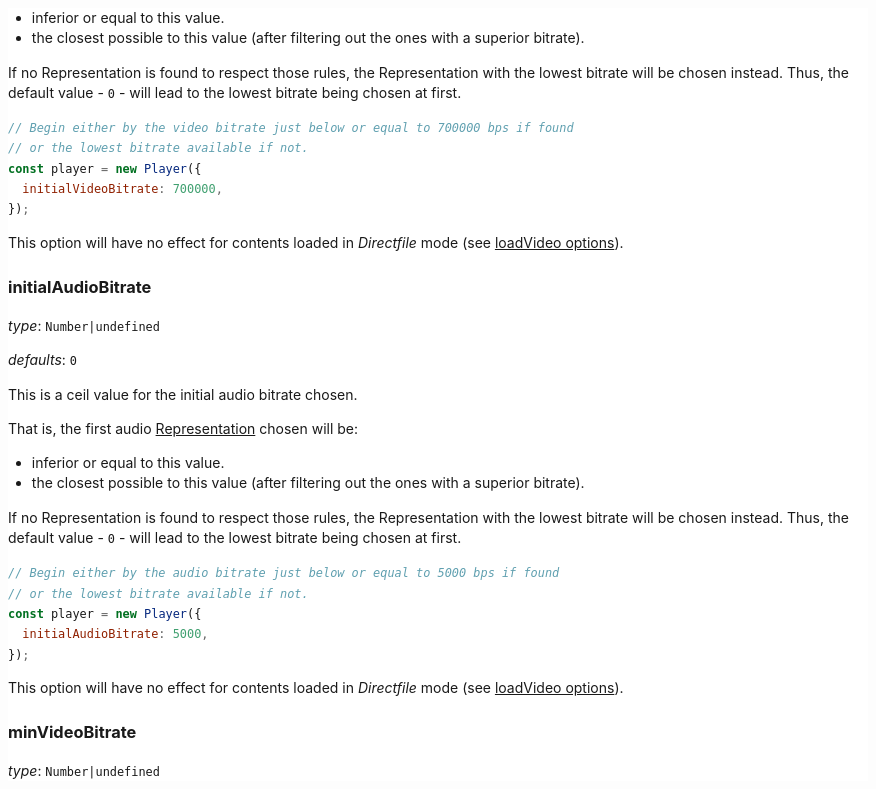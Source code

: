 - inferior or equal to this value.
- the closest possible to this value (after filtering out the ones with a
  superior bitrate).

If no Representation is found to respect those rules, the Representation with
the lowest bitrate will be chosen instead. Thus, the default value - `0` -
will lead to the lowest bitrate being chosen at first.

```js
// Begin either by the video bitrate just below or equal to 700000 bps if found
// or the lowest bitrate available if not.
const player = new Player({
  initialVideoBitrate: 700000,
});
```

<div class="warning">
This option will have no effect for contents loaded in <i>Directfile</i>
mode (see <a href="./Loading_a_Content.md#transport">loadVideo options</a>).
</div>

### initialAudioBitrate

_type_: `Number|undefined`

_defaults_: `0`

This is a ceil value for the initial audio bitrate chosen.

That is, the first audio
[Representation](../Getting_Started/Glossary.md#representation) chosen will be:

- inferior or equal to this value.
- the closest possible to this value (after filtering out the ones with a
  superior bitrate).

If no Representation is found to respect those rules, the Representation with
the lowest bitrate will be chosen instead. Thus, the default value - `0` -
will lead to the lowest bitrate being chosen at first.

```js
// Begin either by the audio bitrate just below or equal to 5000 bps if found
// or the lowest bitrate available if not.
const player = new Player({
  initialAudioBitrate: 5000,
});
```

<div class="warning">
This option will have no effect for contents loaded in <i>Directfile</i>
mode (see <a href="./Loading_a_Content.md#transport">loadVideo options</a>).
</div>

### minVideoBitrate

_type_: `Number|undefined`

